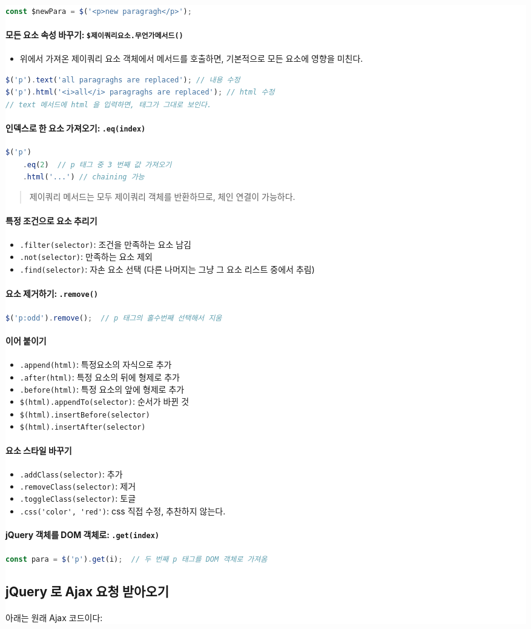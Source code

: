 ```js
const $newPara = $('<p>new paragragh</p>');
```

#### 모든 요소 속성 바꾸기: `$제이쿼리요소.무언가메서드()`
- 위에서 가져온 제이쿼리 요소 객체에서 메서드를 호출하면, 기본적으로 모든 요소에 영향을 미친다. 

```js
$('p').text('all paragraghs are replaced'); // 내용 수정
$('p').html('<i>all</i> paragraghs are replaced'); // html 수정
// text 메서드에 html 을 입력하면, 태그가 그대로 보인다. 
```

#### 인덱스로 한 요소 가져오기: `.eq(index)`
```js
$('p')
	.eq(2)  // p 태그 중 3 번째 값 가져오기 
	.html('...') // chaining 가능
```
> 제이쿼리 메서드는 모두 제이쿼리 객체를 반환하므로, 체인 연결이 가능하다.

#### 특정 조건으로 요소 추리기
- `.filter(selector)`: 조건을 만족하는 요소 남김
- `.not(selector)`: 만족하는 요소 제외
- `.find(selector)`: 자손 요소 선택 (다른 나머지는 그냥 그 요소 리스트 중에서 추림)

#### 요소 제거하기: `.remove()`
```js
$('p:odd').remove();  // p 태그의 홀수번째 선택해서 지움
```

#### 이어 붙이기
- `.append(html)`: 특정요소의 자식으로 추가
- `.after(html)`: 특정 요소의 뒤에 형제로 추가
- `.before(html)`: 특정 요소의 앞에 형제로 추가
- `$(html).appendTo(selector)`: 순서가 바뀐 것
- `$(html).insertBefore(selector)`
- `$(html).insertAfter(selector)`

#### 요소 스타일 바꾸기
- `.addClass(selector)`: 추가
- `.removeClass(selector)`: 제거
- `.toggleClass(selector)`: 토글
- `.css('color', 'red')`: css 직접 수정, 추찬하지 않는다.

#### jQuery 객체를 DOM 객체로: `.get(index)`
```js
const para = $('p').get(i);  // 두 번째 p 태그를 DOM 객체로 가져옴
```


## jQuery 로 Ajax 요청 받아오기

아래는 원래 Ajax 코드이다:
